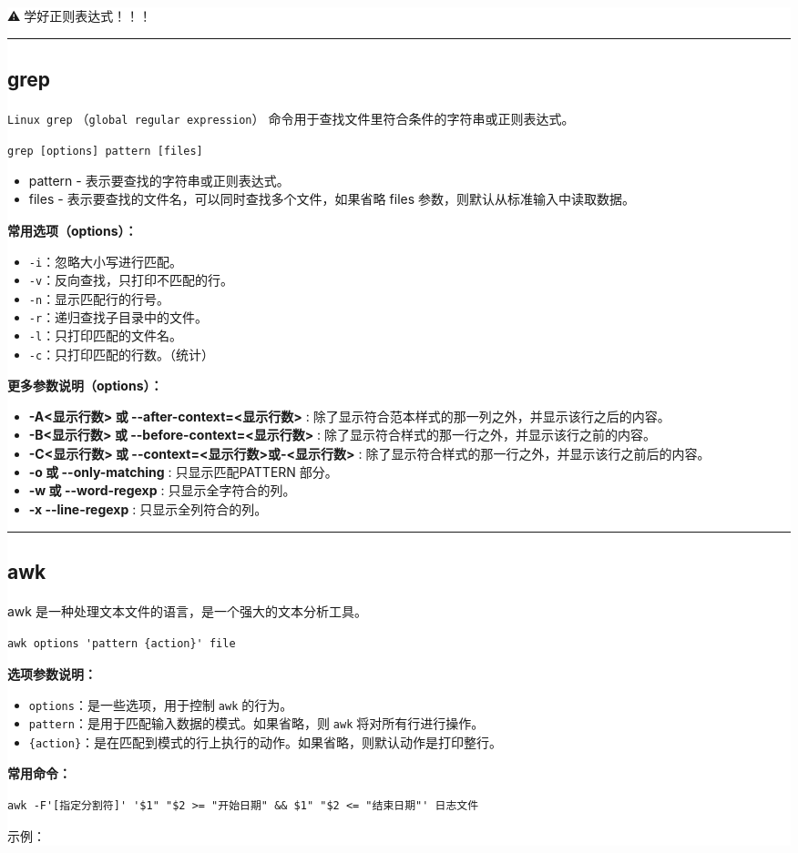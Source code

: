 ⚠️ 学好正则表达式！！！

---

## grep

`Linux grep` （`global regular expression`） 命令用于查找文件里符合条件的字符串或正则表达式。

```
grep [options] pattern [files]
```

- pattern - 表示要查找的字符串或正则表达式。
- files - 表示要查找的文件名，可以同时查找多个文件，如果省略 files 参数，则默认从标准输入中读取数据。

**常用选项（options）：**

- `-i`：忽略大小写进行匹配。
- `-v`：反向查找，只打印不匹配的行。
- `-n`：显示匹配行的行号。
- `-r`：递归查找子目录中的文件。
- `-l`：只打印匹配的文件名。
- `-c`：只打印匹配的行数。（统计）

**更多参数说明（options）：**

- **-A<显示行数> 或 --after-context=<显示行数>** : 除了显示符合范本样式的那一列之外，并显示该行之后的内容。
- **-B<显示行数> 或 --before-context=<显示行数>** : 除了显示符合样式的那一行之外，并显示该行之前的内容。
- **-C<显示行数> 或 --context=<显示行数>或-<显示行数>** : 除了显示符合样式的那一行之外，并显示该行之前后的内容。
- **-o 或 --only-matching** : 只显示匹配PATTERN 部分。
- **-w 或 --word-regexp** : 只显示全字符合的列。
- **-x --line-regexp** : 只显示全列符合的列。





---

## awk

awk 是一种处理文本文件的语言，是一个强大的文本分析工具。

```
awk options 'pattern {action}' file
```

**选项参数说明：**

- `options`：是一些选项，用于控制 `awk` 的行为。
- `pattern`：是用于匹配输入数据的模式。如果省略，则 `awk` 将对所有行进行操作。
- `{action}`：是在匹配到模式的行上执行的动作。如果省略，则默认动作是打印整行。

**常用命令：**

```
awk -F'[指定分割符]' '$1" "$2 >= "开始日期" && $1" "$2 <= "结束日期"' 日志文件
```

示例：
